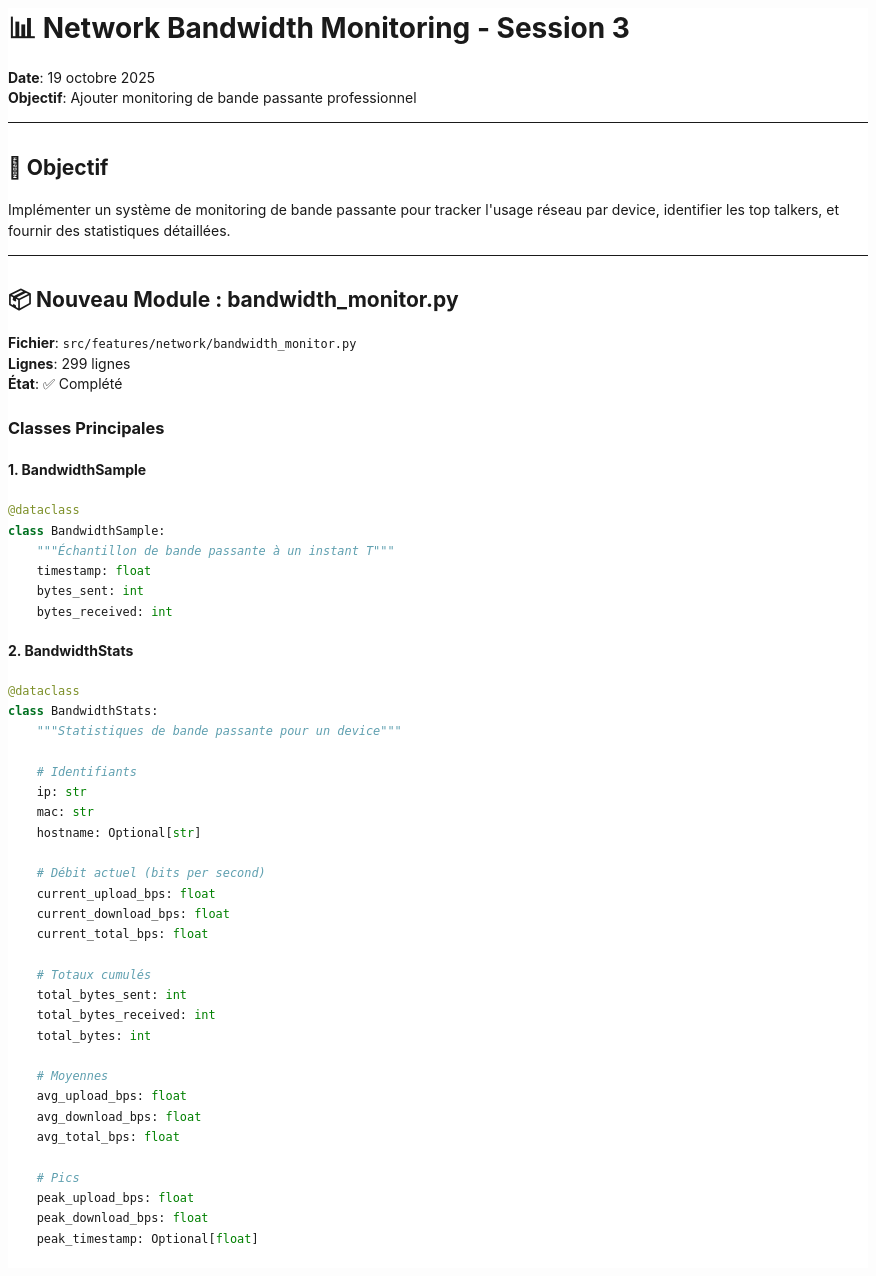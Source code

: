 # 📊 Network Bandwidth Monitoring - Session 3

**Date**: 19 octobre 2025  
**Objectif**: Ajouter monitoring de bande passante professionnel

---

## 🎯 Objectif

Implémenter un système de monitoring de bande passante pour tracker l'usage réseau par device, identifier les top talkers, et fournir des statistiques détaillées.

---

## 📦 Nouveau Module : bandwidth_monitor.py

**Fichier**: `src/features/network/bandwidth_monitor.py`  
**Lignes**: 299 lignes  
**État**: ✅ Complété

### Classes Principales

#### 1. BandwidthSample
```python
@dataclass
class BandwidthSample:
    """Échantillon de bande passante à un instant T"""
    timestamp: float
    bytes_sent: int
    bytes_received: int
```

#### 2. BandwidthStats
```python
@dataclass
class BandwidthStats:
    """Statistiques de bande passante pour un device"""
    
    # Identifiants
    ip: str
    mac: str
    hostname: Optional[str]
    
    # Débit actuel (bits per second)
    current_upload_bps: float
    current_download_bps: float
    current_total_bps: float
    
    # Totaux cumulés
    total_bytes_sent: int
    total_bytes_received: int
    total_bytes: int
    
    # Moyennes
    avg_upload_bps: float
    avg_download_bps: float
    avg_total_bps: float
    
    # Pics
    peak_upload_bps: float
    peak_download_bps: float
    peak_timestamp: Optional[float]
    
```